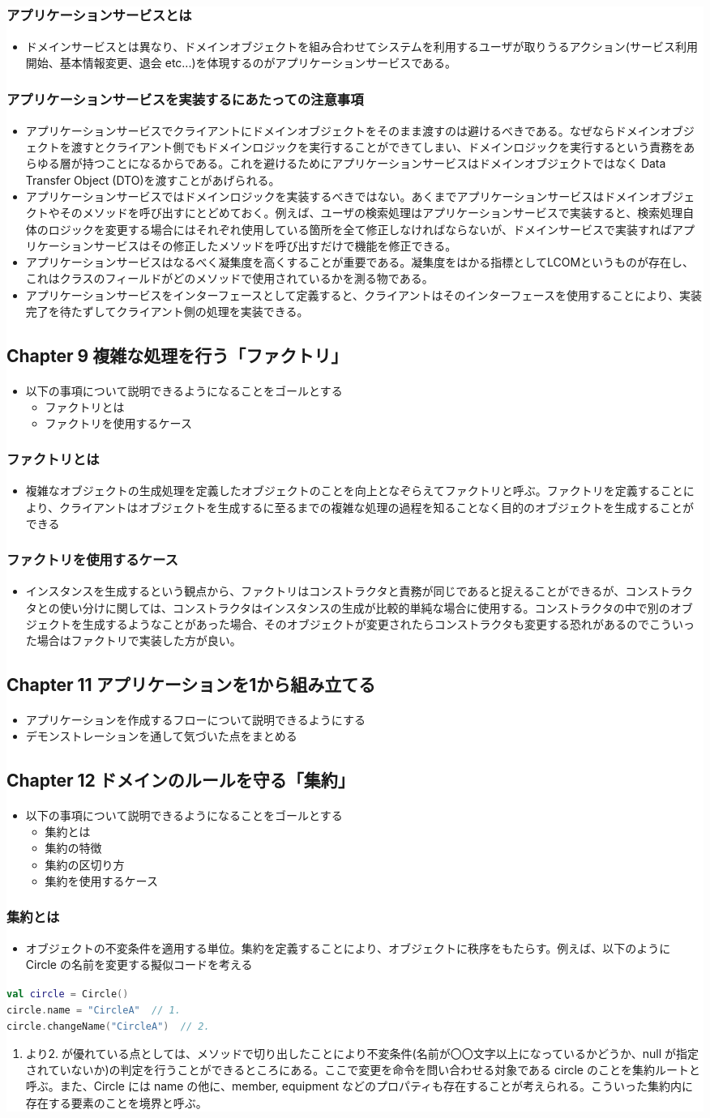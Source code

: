 ### アプリケーションサービスとは
- ドメインサービスとは異なり、ドメインオブジェクトを組み合わせてシステムを利用するユーザが取りうるアクション(サービス利用開始、基本情報変更、退会 etc...)を体現するのがアプリケーションサービスである。

### アプリケーションサービスを実装するにあたっての注意事項
- アプリケーションサービスでクライアントにドメインオブジェクトをそのまま渡すのは避けるべきである。なぜならドメインオブジェクトを渡すとクライアント側でもドメインロジックを実行することができてしまい、ドメインロジックを実行するという責務をあらゆる層が持つことになるからである。これを避けるためにアプリケーションサービスはドメインオブジェクトではなく Data Transfer Object (DTO)を渡すことがあげられる。
- アプリケーションサービスではドメインロジックを実装するべきではない。あくまでアプリケーションサービスはドメインオブジェクトやそのメソッドを呼び出すにとどめておく。例えば、ユーザの検索処理はアプリケーションサービスで実装すると、検索処理自体のロジックを変更する場合にはそれぞれ使用している箇所を全て修正しなければならないが、ドメインサービスで実装すればアプリケーションサービスはその修正したメソッドを呼び出すだけで機能を修正できる。
- アプリケーションサービスはなるべく凝集度を高くすることが重要である。凝集度をはかる指標としてLCOMというものが存在し、これはクラスのフィールドがどのメソッドで使用されているかを測る物である。
- アプリケーションサービスをインターフェースとして定義すると、クライアントはそのインターフェースを使用することにより、実装完了を待たずしてクライアント側の処理を実装できる。

## Chapter 9 複雑な処理を行う「ファクトリ」
- 以下の事項について説明できるようになることをゴールとする
  - ファクトリとは
  - ファクトリを使用するケース

### ファクトリとは
- 複雑なオブジェクトの生成処理を定義したオブジェクトのことを向上となぞらえてファクトリと呼ぶ。ファクトリを定義することにより、クライアントはオブジェクトを生成するに至るまでの複雑な処理の過程を知ることなく目的のオブジェクトを生成することができる

### ファクトリを使用するケース
- インスタンスを生成するという観点から、ファクトリはコンストラクタと責務が同じであると捉えることができるが、コンストラクタとの使い分けに関しては、コンストラクタはインスタンスの生成が比較的単純な場合に使用する。コンストラクタの中で別のオブジェクトを生成するようなことがあった場合、そのオブジェクトが変更されたらコンストラクタも変更する恐れがあるのでこういった場合はファクトリで実装した方が良い。

## Chapter 11 アプリケーションを1から組み立てる
- アプリケーションを作成するフローについて説明できるようにする
- デモンストレーションを通して気づいた点をまとめる

## Chapter 12 ドメインのルールを守る「集約」
- 以下の事項について説明できるようになることをゴールとする
  - 集約とは
  - 集約の特徴
  - 集約の区切り方
  - 集約を使用するケース

### 集約とは
- オブジェクトの不変条件を適用する単位。集約を定義することにより、オブジェクトに秩序をもたらす。例えば、以下のように Circle の名前を変更する擬似コードを考える

```kt
val circle = Circle()
circle.name = "CircleA"  // 1.
circle.changeName("CircleA")  // 2.
```
1. より2. が優れている点としては、メソッドで切り出したことにより不変条件(名前が〇〇文字以上になっているかどうか、null が指定されていないか)の判定を行うことができるところにある。ここで変更を命令を問い合わせる対象である circle のことを集約ルートと呼ぶ。また、Circle には name の他に、member, equipment などのプロパティも存在することが考えられる。こういった集約内に存在する要素のことを境界と呼ぶ。
